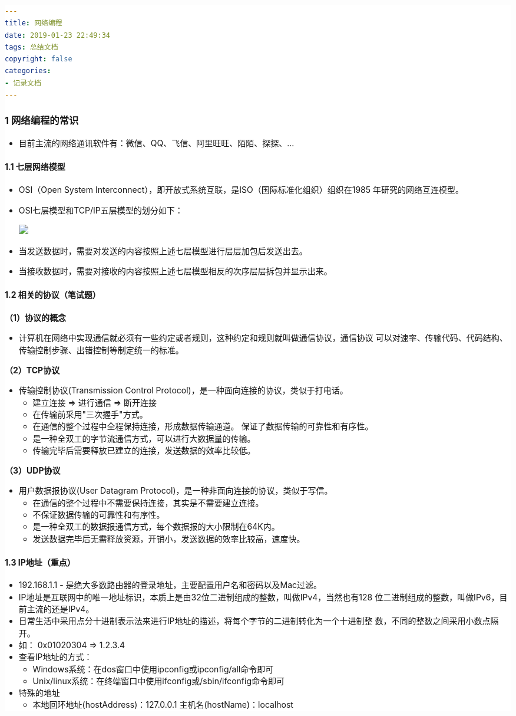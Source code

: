 ```yaml
---
title: 网络编程
date: 2019-01-23 22:49:34
tags: 总结文档
copyright: false
categories: 
- 记录文档
---
```


### 1 网络编程的常识

* 目前主流的网络通讯软件有：微信、QQ、飞信、阿里旺旺、陌陌、探探、...

#### 1.1 七层网络模型

* OSI（Open System Interconnect），即开放式系统互联，是ISO（国际标准化组织）组织在1985 年研究的网络互连模型。

* OSI七层模型和TCP/IP五层模型的划分如下：

  ![](https://gitee-blogimage.oss-cn-beijing.aliyuncs.com/blogImage/%E7%BD%91%E7%BB%9C%E7%BC%96%E7%A8%8B/1.jpeg)

* 当发送数据时，需要对发送的内容按照上述七层模型进行层层加包后发送出去。

* 当接收数据时，需要对接收的内容按照上述七层模型相反的次序层层拆包并显示出来。

#### 1.2 相关的协议（笔试题）

**（1）协议的概念**

* 计算机在网络中实现通信就必须有一些约定或者规则，这种约定和规则就叫做通信协议，通信协议 可以对速率、传输代码、代码结构、传输控制步骤、出错控制等制定统一的标准。 

**（2）TCP协议** 

* 传输控制协议(Transmission Control Protocol)，是一种面向连接的协议，类似于打电话。 
  * 建立连接 => 进行通信 => 断开连接 
  * 在传输前采用"三次握手"方式。 
  * 在通信的整个过程中全程保持连接，形成数据传输通道。 保证了数据传输的可靠性和有序性。 
  * 是一种全双工的字节流通信方式，可以进行大数据量的传输。 
  * 传输完毕后需要释放已建立的连接，发送数据的效率比较低。 

**（3）UDP协议** 

* 用户数据报协议(User Datagram Protocol)，是一种非面向连接的协议，类似于写信。 
  * 在通信的整个过程中不需要保持连接，其实是不需要建立连接。 
  * 不保证数据传输的可靠性和有序性。 
  * 是一种全双工的数据报通信方式，每个数据报的大小限制在64K内。 
  * 发送数据完毕后无需释放资源，开销小，发送数据的效率比较高，速度快。

#### 1.3 IP地址（重点）

* 192.168.1.1 - 是绝大多数路由器的登录地址，主要配置用户名和密码以及Mac过滤。 
* IP地址是互联网中的唯一地址标识，本质上是由32位二进制组成的整数，叫做IPv4，当然也有128 位二进制组成的整数，叫做IPv6，目前主流的还是IPv4。 
* 日常生活中采用点分十进制表示法来进行IP地址的描述，将每个字节的二进制转化为一个十进制整 数，不同的整数之间采用小数点隔开。 
* 如： 0x01020304 => 1.2.3.4 
* 查看IP地址的方式： 
  * Windows系统：在dos窗口中使用ipconfig或ipconfig/all命令即可 
  * Unix/linux系统：在终端窗口中使用ifconfig或/sbin/ifconfig命令即可 
* 特殊的地址 
  * 本地回环地址(hostAddress)：127.0.0.1 主机名(hostName)：localhost

